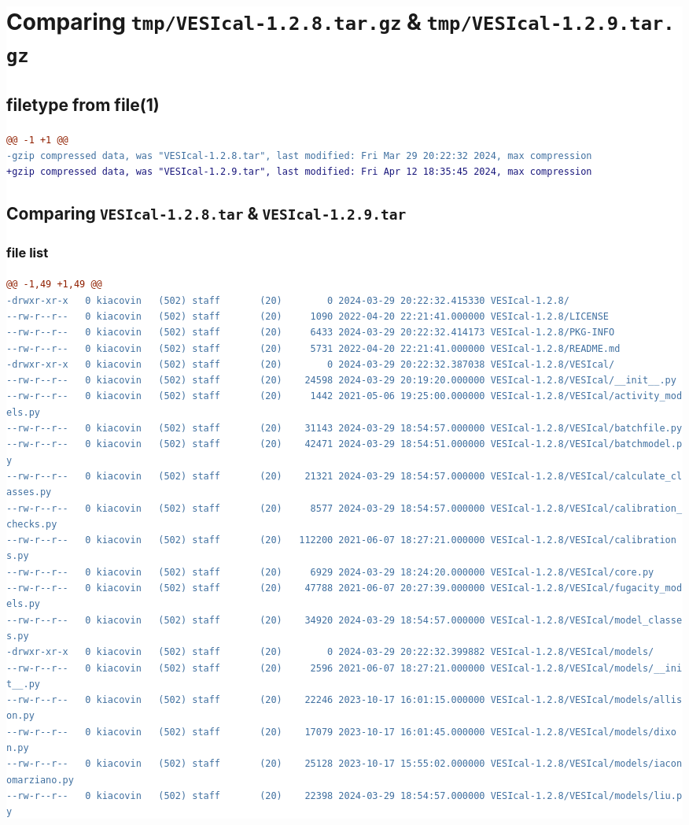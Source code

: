 # Comparing `tmp/VESIcal-1.2.8.tar.gz` & `tmp/VESIcal-1.2.9.tar.gz`

## filetype from file(1)

```diff
@@ -1 +1 @@
-gzip compressed data, was "VESIcal-1.2.8.tar", last modified: Fri Mar 29 20:22:32 2024, max compression
+gzip compressed data, was "VESIcal-1.2.9.tar", last modified: Fri Apr 12 18:35:45 2024, max compression
```

## Comparing `VESIcal-1.2.8.tar` & `VESIcal-1.2.9.tar`

### file list

```diff
@@ -1,49 +1,49 @@
-drwxr-xr-x   0 kiacovin   (502) staff       (20)        0 2024-03-29 20:22:32.415330 VESIcal-1.2.8/
--rw-r--r--   0 kiacovin   (502) staff       (20)     1090 2022-04-20 22:21:41.000000 VESIcal-1.2.8/LICENSE
--rw-r--r--   0 kiacovin   (502) staff       (20)     6433 2024-03-29 20:22:32.414173 VESIcal-1.2.8/PKG-INFO
--rw-r--r--   0 kiacovin   (502) staff       (20)     5731 2022-04-20 22:21:41.000000 VESIcal-1.2.8/README.md
-drwxr-xr-x   0 kiacovin   (502) staff       (20)        0 2024-03-29 20:22:32.387038 VESIcal-1.2.8/VESIcal/
--rw-r--r--   0 kiacovin   (502) staff       (20)    24598 2024-03-29 20:19:20.000000 VESIcal-1.2.8/VESIcal/__init__.py
--rw-r--r--   0 kiacovin   (502) staff       (20)     1442 2021-05-06 19:25:00.000000 VESIcal-1.2.8/VESIcal/activity_models.py
--rw-r--r--   0 kiacovin   (502) staff       (20)    31143 2024-03-29 18:54:57.000000 VESIcal-1.2.8/VESIcal/batchfile.py
--rw-r--r--   0 kiacovin   (502) staff       (20)    42471 2024-03-29 18:54:51.000000 VESIcal-1.2.8/VESIcal/batchmodel.py
--rw-r--r--   0 kiacovin   (502) staff       (20)    21321 2024-03-29 18:54:57.000000 VESIcal-1.2.8/VESIcal/calculate_classes.py
--rw-r--r--   0 kiacovin   (502) staff       (20)     8577 2024-03-29 18:54:57.000000 VESIcal-1.2.8/VESIcal/calibration_checks.py
--rw-r--r--   0 kiacovin   (502) staff       (20)   112200 2021-06-07 18:27:21.000000 VESIcal-1.2.8/VESIcal/calibrations.py
--rw-r--r--   0 kiacovin   (502) staff       (20)     6929 2024-03-29 18:24:20.000000 VESIcal-1.2.8/VESIcal/core.py
--rw-r--r--   0 kiacovin   (502) staff       (20)    47788 2021-06-07 20:27:39.000000 VESIcal-1.2.8/VESIcal/fugacity_models.py
--rw-r--r--   0 kiacovin   (502) staff       (20)    34920 2024-03-29 18:54:57.000000 VESIcal-1.2.8/VESIcal/model_classes.py
-drwxr-xr-x   0 kiacovin   (502) staff       (20)        0 2024-03-29 20:22:32.399882 VESIcal-1.2.8/VESIcal/models/
--rw-r--r--   0 kiacovin   (502) staff       (20)     2596 2021-06-07 18:27:21.000000 VESIcal-1.2.8/VESIcal/models/__init__.py
--rw-r--r--   0 kiacovin   (502) staff       (20)    22246 2023-10-17 16:01:15.000000 VESIcal-1.2.8/VESIcal/models/allison.py
--rw-r--r--   0 kiacovin   (502) staff       (20)    17079 2023-10-17 16:01:45.000000 VESIcal-1.2.8/VESIcal/models/dixon.py
--rw-r--r--   0 kiacovin   (502) staff       (20)    25128 2023-10-17 15:55:02.000000 VESIcal-1.2.8/VESIcal/models/iaconomarziano.py
--rw-r--r--   0 kiacovin   (502) staff       (20)    22398 2024-03-29 18:54:57.000000 VESIcal-1.2.8/VESIcal/models/liu.py
```